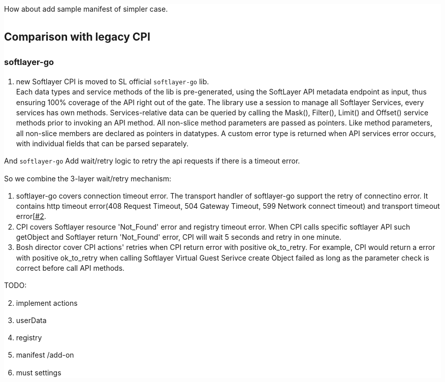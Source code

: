 How about add sample manifest of simpler case.

## Comparison with legacy CPI

### softlayer-go

1. new Softlayer CPI is moved to SL official `softlayer-go` lib.  
Each data types and service methods of the lib is pre-generated, using the SoftLayer API metadata endpoint as input, thus ensuring 100% coverage of the API right out of the gate. The library use a session to manage all Softlayer Services, every services has own methods. Services-relative data can be queried by calling the Mask(), Filter(), Limit() and Offset() service methods prior to invoking an API method. All non-slice method parameters are passed as pointers. Like method parameters, all non-slice members are declared as pointers in datatypes. A custom error type is returned when API services error occurs, with individual fields that can be parsed separately.

And `softlayer-go` Add wait/retry logic to retry the api requests if there is a timeout error. 

So we combine the 3-layer wait/retry mechanism:  
1. softlayer-go covers connection timeout error. The transport handler of softlayer-go support the retry of connectino error. It contains http timeout error(408 Request Timeout, 504 Gateway Timeout, 599 Network connect timeout) and transport timeout error[[#2](https://github.com/softlayer/softlayer-go/blob/retries/session/session.go#L284-L301).
2. CPI covers Softlayer resource 'Not_Found' error and registry timeout error. When CPI calls specific softlayer API such getObject and Softlayer return 'Not_Found' error, CPI will wait 5 seconds and retry in one minute.
3. Bosh director cover CPI actions' retries when CPI return error with positive ok_to_retry. For example, CPI would return a error with positive ok_to_retry when calling Softlayer Virtual Guest Serivce create Object failed as long as the parameter check is correct before call API methods.


TODO: 

2. implement actions

3. userData

4. registry

5. manifest /add-on

6. must settings
